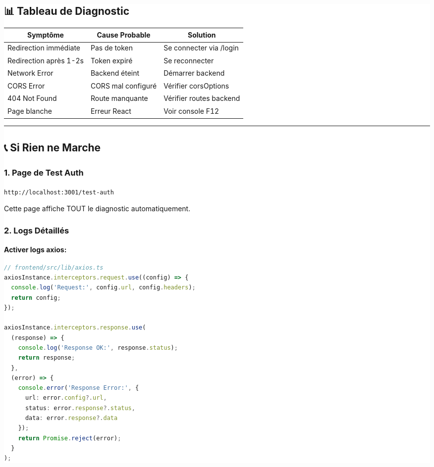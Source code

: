 
## 📊 Tableau de Diagnostic

| Symptôme | Cause Probable | Solution |
|----------|----------------|----------|
| Redirection immédiate | Pas de token | Se connecter via /login |
| Redirection après 1-2s | Token expiré | Se reconnecter |
| Network Error | Backend éteint | Démarrer backend |
| CORS Error | CORS mal configuré | Vérifier corsOptions |
| 404 Not Found | Route manquante | Vérifier routes backend |
| Page blanche | Erreur React | Voir console F12 |

---

## 📞 Si Rien ne Marche

### 1. Page de Test Auth

```
http://localhost:3001/test-auth
```

Cette page affiche TOUT le diagnostic automatiquement.

### 2. Logs Détaillés

**Activer logs axios:**
```typescript
// frontend/src/lib/axios.ts
axiosInstance.interceptors.request.use((config) => {
  console.log('Request:', config.url, config.headers);
  return config;
});

axiosInstance.interceptors.response.use(
  (response) => {
    console.log('Response OK:', response.status);
    return response;
  },
  (error) => {
    console.error('Response Error:', {
      url: error.config?.url,
      status: error.response?.status,
      data: error.response?.data
    });
    return Promise.reject(error);
  }
);
```
